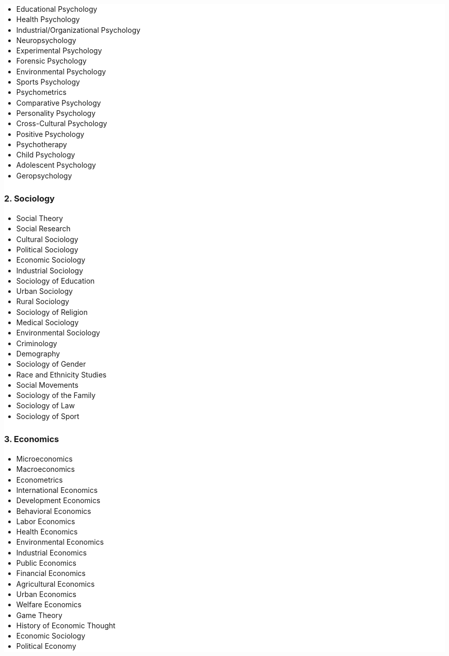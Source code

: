    - Educational Psychology
   - Health Psychology
   - Industrial/Organizational Psychology
   - Neuropsychology
   - Experimental Psychology
   - Forensic Psychology
   - Environmental Psychology
   - Sports Psychology
   - Psychometrics
   - Comparative Psychology
   - Personality Psychology
   - Cross-Cultural Psychology
   - Positive Psychology
   - Psychotherapy
   - Child Psychology
   - Adolescent Psychology
   - Geropsychology

### 2. Sociology
   - Social Theory
   - Social Research
   - Cultural Sociology
   - Political Sociology
   - Economic Sociology
   - Industrial Sociology
   - Sociology of Education
   - Urban Sociology
   - Rural Sociology
   - Sociology of Religion
   - Medical Sociology
   - Environmental Sociology
   - Criminology
   - Demography
   - Sociology of Gender
   - Race and Ethnicity Studies
   - Social Movements
   - Sociology of the Family
   - Sociology of Law
   - Sociology of Sport

### 3. Economics
   - Microeconomics
   - Macroeconomics
   - Econometrics
   - International Economics
   - Development Economics
   - Behavioral Economics
   - Labor Economics
   - Health Economics
   - Environmental Economics
   - Industrial Economics
   - Public Economics
   - Financial Economics
   - Agricultural Economics
   - Urban Economics
   - Welfare Economics
   - Game Theory
   - History of Economic Thought
   - Economic Sociology
   - Political Economy
